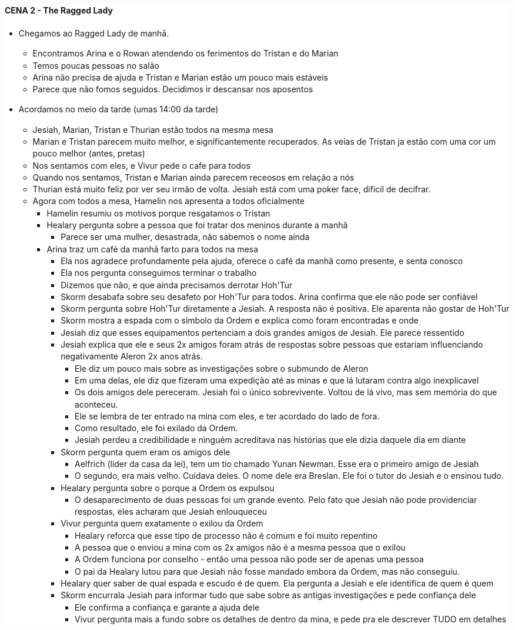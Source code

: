 
#### CENA 2 - The Ragged Lady

  - Chegamos ao Ragged Lady de manhã.
    - Encontramos Arina e o Rowan atendendo os ferimentos do Tristan e do Marian
    - Temos poucas pessoas no salão
    - Arina não precisa de ajuda e Tristan e Marian estão um pouco mais estáveis
    - Parece que não fomos seguidos. Decidimos ir descansar nos aposentos
  
  - Acordamos no meio da tarde (umas 14:00 da tarde)
    - Jesiah, Marian, Tristan e Thurian estão todos na mesma mesa
    - Marian e Tristan parecem muito melhor, e significantemente recuperados. As veias de Tristan ja estão com uma cor um pouco melhor (antes, pretas)
    - Nos sentamos com eles, e Vivur pede o cafe para todos
    - Quando nos sentamos, Tristan e Marian ainda parecem receosos em relação a nós
    - Thurian está muito feliz por ver seu irmão de volta. Jesiah está com uma poker face, dificil de decifrar. 
    - Agora com todos a mesa, Hamelin nos apresenta a todos oficialmente
      - Hamelin resumiu os motivos porque resgatamos o Tristan
      - Healary pergunta sobre a pessoa que foi tratar dos meninos durante a manhã
        - Parece ser uma mulher, desastrada, não sabemos o nome ainda
      - Arina traz um café da manhã farto para todos na mesa
        - Ela nos agradece profundamente pela ajuda, oferece o café da manhã como presente, e senta conosco
        - Ela nos pergunta conseguimos terminar o trabalho
        - Dizemos que não, e que ainda precisamos derrotar Hoh'Tur
        - Skorm desabafa sobre seu desafeto por Hoh'Tur para todos. Arina confirma que ele não pode ser confiável
        - Skorm pergunta sobre Hoh'Tur diretamente a Jesiah. A resposta não é positiva. Ele aparenta não gostar de Hoh'Tur
        - Skorm mostra a espada com o simbolo da Ordem e explica como foram encontradas e onde
        - Jesiah diz que esses equipamentos pertenciam a dois grandes amigos de Jesiah. Ele parece ressentido
        - Jesiah explica que ele e seus 2x amigos foram atrás de respostas sobre pessoas que estariam influenciando negativamente Aleron 2x anos atrás.
          - Ele diz um pouco mais sobre as investigações sobre o submundo de Aleron
          - Em uma delas, ele diz que fizeram uma expedição até as minas e que lá lutaram contra algo inexplicavel
          - Os dois amigos dele pereceram. Jesiah foi o único sobrevivente. Voltou de lá vivo, mas sem memória do que aconteceu. 
          - Ele se lembra de ter entrado na mina com eles, e ter acordado do lado de fora.
          - Como resultado, ele foi exilado da Ordem.
          - Jesiah perdeu a credibilidade e ninguém acreditava nas histórias que ele dizia daquele dia em diante
        - Skorm pergunta quem eram os amigos dele
          - Aelfrich (lider da casa da lei), tem um tio chamado Yunan Newman. Esse era o primeiro amigo de Jesiah
          - O segundo, era mais velho. Cuidava deles. O nome dele era Breslan. Ele foi o tutor do Jesiah e o ensinou tudo.
        - Healary pergunta sobre o porque a Ordem os expulsou
          - O desaparecimento de duas pessoas foi um grande evento. Pelo fato que Jesiah não pode providenciar respostas, eles acharam que Jesiah enlouqueceu
        - Vivur pergunta quem exatamente o exilou da Ordem
          - Healary reforca que esse tipo de processo não é comum e foi muito repentino
          - A pessoa que o enviou a mina com os 2x amigos não é a mesma pessoa que o exilou
          - A Ordem funciona por conselho - então uma pessoa não pode ser de apenas uma pessoa
          - O pai da Healary lutou para que Jesiah não fosse mandado embora da Ordem, mas não conseguiu.
        - Healary quer saber de qual espada e escudo é de quem. Ela pergunta a Jesiah e ele identifica de quem é quem
        - Skorm encurrala Jesiah para informar tudo que sabe sobre as antigas investigações e pede confiança dele
          - Ele confirma a confiança e garante a ajuda dele
          - Vivur pergunta mais a fundo sobre os detalhes de dentro da mina, e pede pra ele descrever TUDO em detalhes